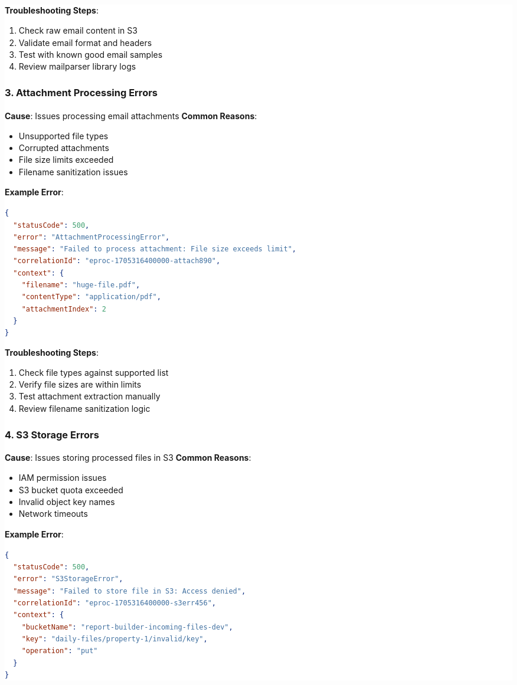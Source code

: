 **Troubleshooting Steps**:
1. Check raw email content in S3
2. Validate email format and headers
3. Test with known good email samples
4. Review mailparser library logs

### 3. Attachment Processing Errors

**Cause**: Issues processing email attachments
**Common Reasons**:
- Unsupported file types
- Corrupted attachments
- File size limits exceeded
- Filename sanitization issues

**Example Error**:
```json
{
  "statusCode": 500,
  "error": "AttachmentProcessingError",
  "message": "Failed to process attachment: File size exceeds limit",
  "correlationId": "eproc-1705316400000-attach890",
  "context": {
    "filename": "huge-file.pdf",
    "contentType": "application/pdf",
    "attachmentIndex": 2
  }
}
```

**Troubleshooting Steps**:
1. Check file types against supported list
2. Verify file sizes are within limits
3. Test attachment extraction manually
4. Review filename sanitization logic

### 4. S3 Storage Errors

**Cause**: Issues storing processed files in S3
**Common Reasons**:
- IAM permission issues
- S3 bucket quota exceeded
- Invalid object key names
- Network timeouts

**Example Error**:
```json
{
  "statusCode": 500,
  "error": "S3StorageError",
  "message": "Failed to store file in S3: Access denied",
  "correlationId": "eproc-1705316400000-s3err456",
  "context": {
    "bucketName": "report-builder-incoming-files-dev",
    "key": "daily-files/property-1/invalid/key",
    "operation": "put"
  }
}
```
